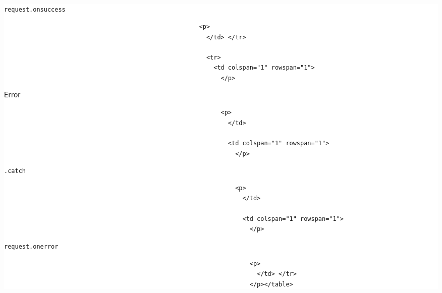 <p><code>request.onsuccess</code></p>

                                                          
                                                          <p>
                                                            </td> </tr> 
                                                            
                                                            <tr>
                                                              <td colspan="1" rowspan="1">
                                                                </p>

<p>Error</p>

                                                                
                                                                <p>
                                                                  </td>
                                                                  
                                                                  <td colspan="1" rowspan="1">
                                                                    </p>

<p><code>.catch</code></p>

                                                                    
                                                                    <p>
                                                                      </td>
                                                                      
                                                                      <td colspan="1" rowspan="1">
                                                                        </p>

<p><code>request.onerror</code></p>

                                                                        
                                                                        <p>
                                                                          </td> </tr>
                                                                        </p></table>